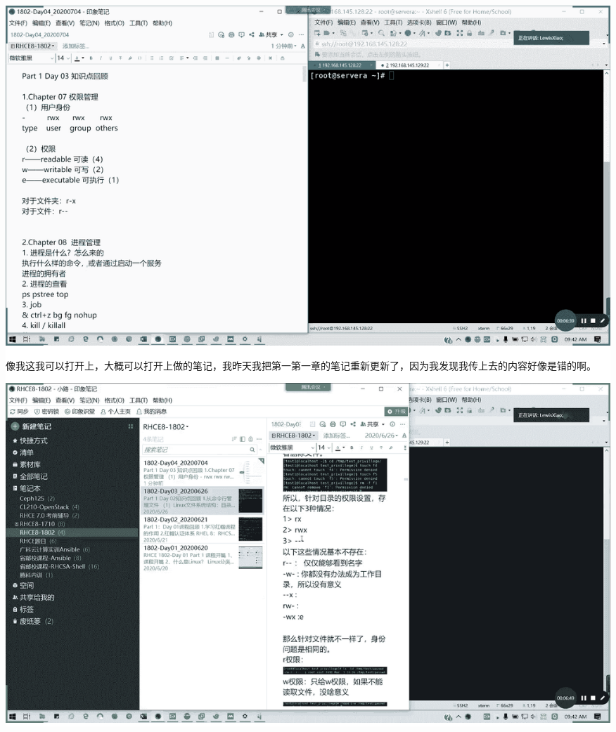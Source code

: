 ![](img/817a6e1884fd9bbe044d6ddc26b7a108_5.png)

像我这我可以打开上，大概可以打开上做的笔记，我昨天我把第一第一章的笔记重新更新了，因为我发现我传上去的内容好像是错的啊。



![](img/817a6e1884fd9bbe044d6ddc26b7a108_7.png)
